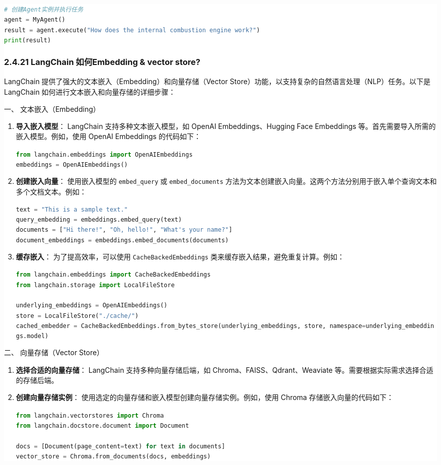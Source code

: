 ```python
# 创建Agent实例并执行任务
agent = MyAgent()
result = agent.execute("How does the internal combustion engine work?")
print(result)
```



 ### 2.4.21 LangChain 如何Embedding & vector store?

 LangChain 提供了强大的文本嵌入（Embedding）和向量存储（Vector Store）功能，以支持复杂的自然语言处理（NLP）任务。以下是 LangChain 如何进行文本嵌入和向量存储的详细步骤：

一、 文本嵌入（Embedding）

1. **导入嵌入模型**：
   LangChain 支持多种文本嵌入模型，如 OpenAI Embeddings、Hugging Face Embeddings 等。首先需要导入所需的嵌入模型。例如，使用 OpenAI Embeddings 的代码如下：
   ```python
   from langchain.embeddings import OpenAIEmbeddings
   embeddings = OpenAIEmbeddings()
   ```

2. **创建嵌入向量**：
   使用嵌入模型的 `embed_query` 或 `embed_documents` 方法为文本创建嵌入向量。这两个方法分别用于嵌入单个查询文本和多个文档文本。例如：
   ```python
   text = "This is a sample text."
   query_embedding = embeddings.embed_query(text)
   documents = ["Hi there!", "Oh, hello!", "What's your name?"]
   document_embeddings = embeddings.embed_documents(documents)
   ```

3. **缓存嵌入**：
   为了提高效率，可以使用 `CacheBackedEmbeddings` 类来缓存嵌入结果，避免重复计算。例如：
   ```python
   from langchain.embeddings import CacheBackedEmbeddings
   from langchain.storage import LocalFileStore

   underlying_embeddings = OpenAIEmbeddings()
   store = LocalFileStore("./cache/")
   cached_embedder = CacheBackedEmbeddings.from_bytes_store(underlying_embeddings, store, namespace=underlying_embeddings.model)
   ```

二、 向量存储（Vector Store）

1. **选择合适的向量存储**：
   LangChain 支持多种向量存储后端，如 Chroma、FAISS、Qdrant、Weaviate 等。需要根据实际需求选择合适的存储后端。

2. **创建向量存储实例**：
   使用选定的向量存储和嵌入模型创建向量存储实例。例如，使用 Chroma 存储嵌入向量的代码如下：
   ```python
   from langchain.vectorstores import Chroma
   from langchain.docstore.document import Document

   docs = [Document(page_content=text) for text in documents]
   vector_store = Chroma.from_documents(docs, embeddings)
   ```
